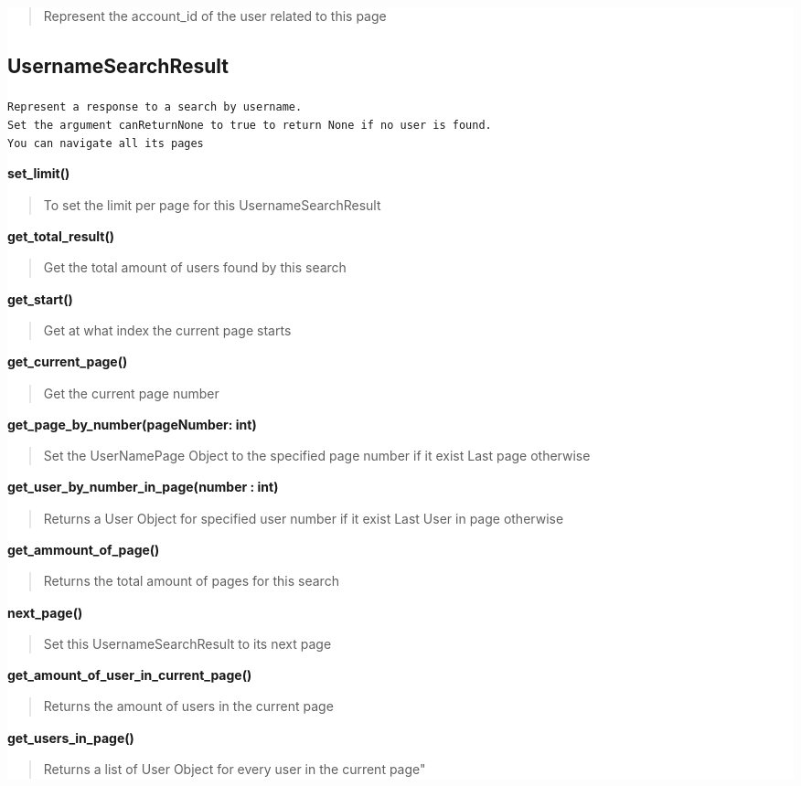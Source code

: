 > Represent the account_id of the user related to this page


## UsernameSearchResult

	Represent a response to a search by username.
	Set the argument canReturnNone to true to return None if no user is found.
	You can navigate all its pages

**set_limit()**

> To set the limit per page for this UsernameSearchResult

**get_total_result()**

> Get the total amount of users found by this search

**get_start()**

> Get at what index the current page starts

**get_current_page()**

> Get the current page number

**get_page_by_number(pageNumber: int)**

> Set the UserNamePage Object to the specified page number if it exist
Last page otherwise

**get_user_by_number_in_page(number : int)**

> Returns a User Object for specified user number if it exist
Last User in page otherwise

**get_ammount_of_page()**

> Returns the total amount of pages for this search


**next_page()**

> Set this UsernameSearchResult to its next page


**get_amount_of_user_in_current_page()**

> Returns the amount of users in the current page


**get_users_in_page()**

> Returns a list of User Object for every user in the current page"

